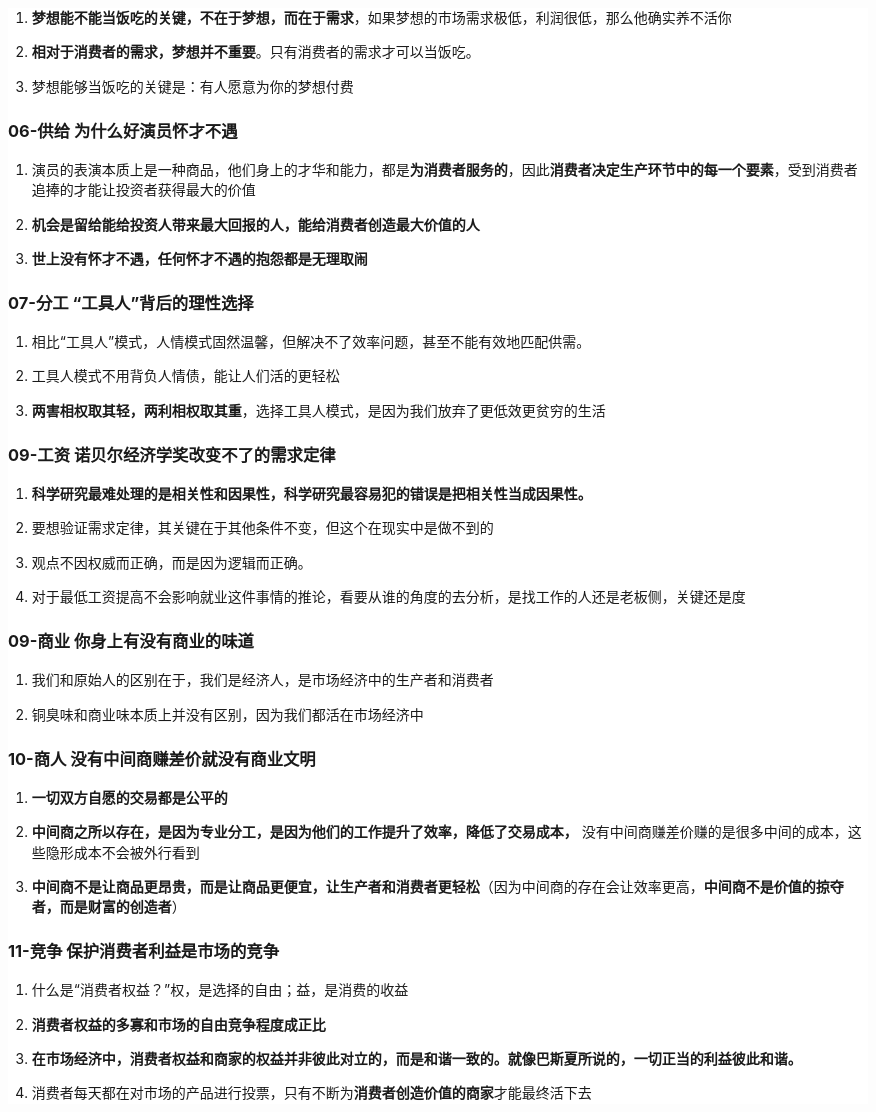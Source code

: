 1. **梦想能不能当饭吃的关键，不在于梦想，而在于需求**，如果梦想的市场需求极低，利润很低，那么他确实养不活你

2. **相对于消费者的需求，梦想并不重要**。只有消费者的需求才可以当饭吃。

3. 梦想能够当饭吃的关键是：有人愿意为你的梦想付费

### 06-供给 为什么好演员怀才不遇

1. 演员的表演本质上是一种商品，他们身上的才华和能力，都是**为消费者服务的**，因此**消费者决定生产环节中的每一个要素**，受到消费者追捧的才能让投资者获得最大的价值

2. **机会是留给能给投资人带来最大回报的人，能给消费者创造最大价值的人**

3. **世上没有怀才不遇，任何怀才不遇的抱怨都是无理取闹**

### 

### 07-分工 “工具人”背后的理性选择

1. 相比“工具人”模式，人情模式固然温馨，但解决不了效率问题，甚至不能有效地匹配供需。

2. 工具人模式不用背负人情债，能让人们活的更轻松

3. **两害相权取其轻，两利相权取其重**，选择工具人模式，是因为我们放弃了更低效更贫穷的生活

### 

### 09-工资 诺贝尔经济学奖改变不了的需求定律

1. **科学研究最难处理的是相关性和因果性，科学研究最容易犯的错误是把相关性当成因果性。**

2. 要想验证需求定律，其关键在于其他条件不变，但这个在现实中是做不到的

3. 观点不因权威而正确，而是因为逻辑而正确。

4. 对于最低工资提高不会影响就业这件事情的推论，看要从谁的角度的去分析，是找工作的人还是老板侧，关键还是度

### 09-商业 你身上有没有商业的味道

1. 我们和原始人的区别在于，我们是经济人，是市场经济中的生产者和消费者

2. 铜臭味和商业味本质上并没有区别，因为我们都活在市场经济中

### 10-商人 没有中间商赚差价就没有商业文明

1. **一切双方自愿的交易都是公平的**

2. **中间商之所以存在，是因为专业分工，是因为他们的工作提升了效率，降低了交易成本，** 没有中间商赚差价赚的是很多中间的成本，这些隐形成本不会被外行看到

3. **中间商不是让商品更昂贵，而是让商品更便宜，让生产者和消费者更轻松**（因为中间商的存在会让效率更高，**中间商不是价值的掠夺者，而是财富的创造者**）

### 11-竞争 保护消费者利益是市场的竞争

1. 什么是“消费者权益？”权，是选择的自由；益，是消费的收益

2. **消费者权益的多寡和市场的自由竞争程度成正比**

3. **在市场经济中，消费者权益和商家的权益并非彼此对立的，而是和谐一致的。就像巴斯夏所说的，一切正当的利益彼此和谐。**

4. 消费者每天都在对市场的产品进行投票，只有不断为**消费者创造价值的商家**才能最终活下去
